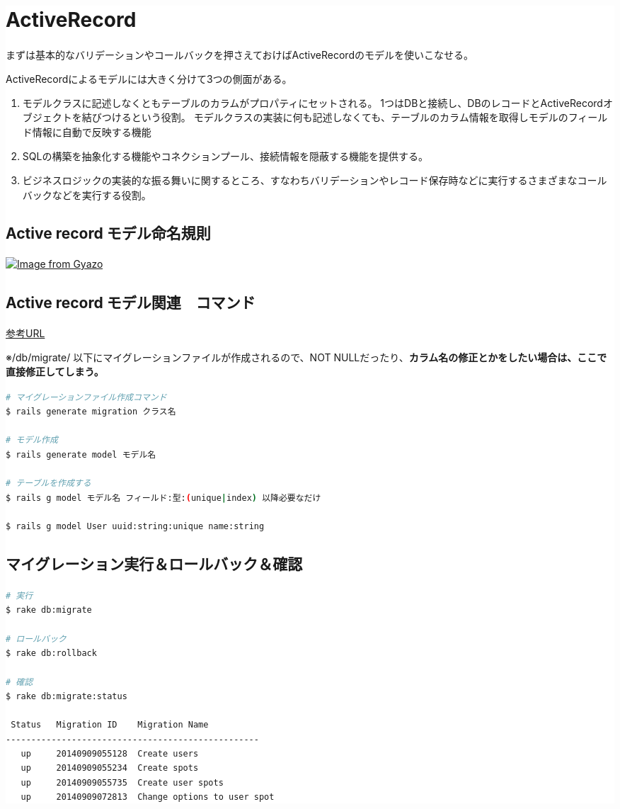 # ActiveRecord

まずは基本的なバリデーションやコールバックを押さえておけばActiveRecordのモデルを使いこなせる。

ActiveRecordによるモデルには大きく分けて3つの側面がある。

1. モデルクラスに記述しなくともテーブルのカラムがプロパティにセットされる。
1つはDBと接続し、DBのレコードとActiveRecordオブジェクトを結びつけるという役割。
モデルクラスの実装に何も記述しなくても、テーブルのカラム情報を取得しモデルのフィールド情報に自動で反映する機能

2. SQLの構築を抽象化する機能やコネクションプール、接続情報を隠蔽する機能を提供する。

3. ビジネスロジックの実装的な振る舞いに関するところ、すなわちバリデーションやレコード保存時などに実行するさまざまなコールバックなどを実行する役割。


## Active record モデル命名規則

[![Image from Gyazo](https://i.gyazo.com/f02b7d1d3b91557b6e119f9fa8d2dea5.png)](https://gyazo.com/f02b7d1d3b91557b6e119f9fa8d2dea5)

## Active record モデル関連　コマンド
[参考URL](https://qiita.com/zaru/items/cde2c46b6126867a1a64)

※/db/migrate/ 以下にマイグレーションファイルが作成されるので、NOT NULLだったり、**カラム名の修正とかをしたい場合は、ここで直接修正してしまう。**

```sh
# マイグレーションファイル作成コマンド
$ rails generate migration クラス名

# モデル作成
$ rails generate model モデル名

# テーブルを作成する
$ rails g model モデル名 フィールド:型:(unique|index) 以降必要なだけ

$ rails g model User uuid:string:unique name:string
```

## マイグレーション実行＆ロールバック＆確認

```sh
# 実行
$ rake db:migrate

# ロールバック
$ rake db:rollback

# 確認
$ rake db:migrate:status

 Status   Migration ID    Migration Name
--------------------------------------------------
   up     20140909055128  Create users
   up     20140909055234  Create spots
   up     20140909055735  Create user spots
   up     20140909072813  Change options to user spot
```
